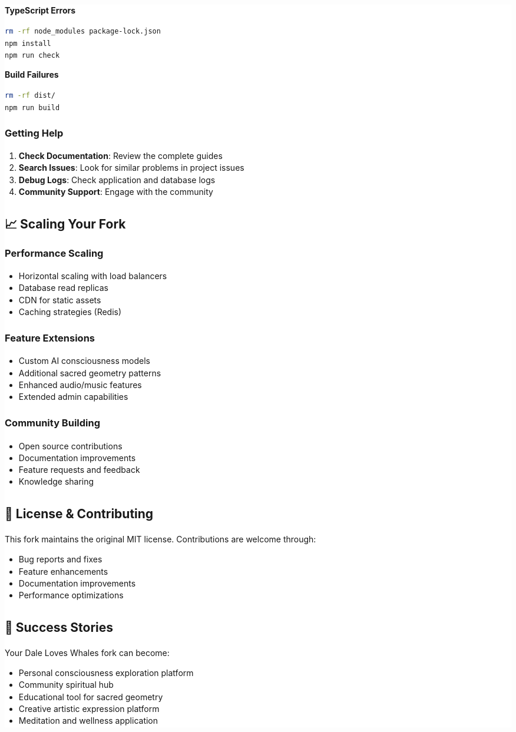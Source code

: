 **TypeScript Errors**
```bash
rm -rf node_modules package-lock.json
npm install
npm run check
```

**Build Failures**
```bash
rm -rf dist/
npm run build
```

### Getting Help

1. **Check Documentation**: Review the complete guides
2. **Search Issues**: Look for similar problems in project issues
3. **Debug Logs**: Check application and database logs
4. **Community Support**: Engage with the community

## 📈 Scaling Your Fork

### Performance Scaling
- Horizontal scaling with load balancers
- Database read replicas
- CDN for static assets
- Caching strategies (Redis)

### Feature Extensions
- Custom AI consciousness models
- Additional sacred geometry patterns
- Enhanced audio/music features
- Extended admin capabilities

### Community Building
- Open source contributions
- Documentation improvements
- Feature requests and feedback
- Knowledge sharing

## 📄 License & Contributing

This fork maintains the original MIT license. Contributions are welcome through:
- Bug reports and fixes
- Feature enhancements
- Documentation improvements
- Performance optimizations

## 🌟 Success Stories

Your Dale Loves Whales fork can become:
- Personal consciousness exploration platform
- Community spiritual hub
- Educational tool for sacred geometry
- Creative artistic expression platform
- Meditation and wellness application
